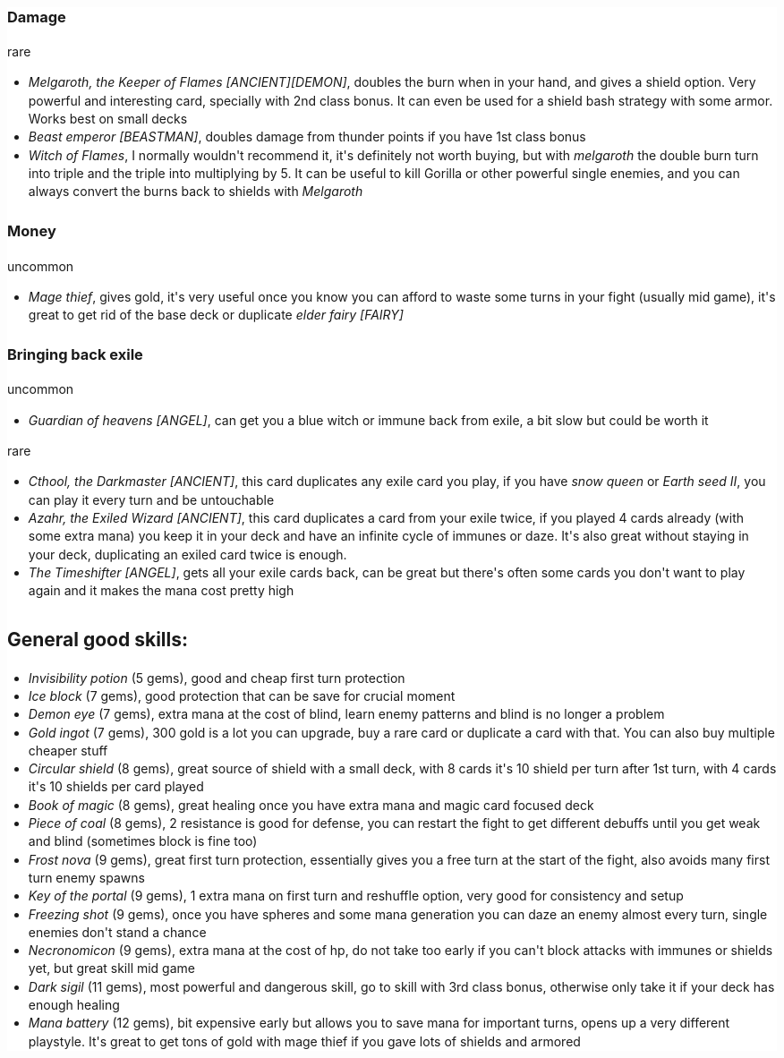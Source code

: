 ### Damage
rare
- *Melgaroth, the Keeper of Flames [ANCIENT][DEMON]*, doubles the burn when in your hand, and gives a shield option. Very powerful and interesting card, specially with 2nd class bonus. It can even be used for a shield bash strategy with some armor. Works best on small decks
- *Beast emperor [BEASTMAN]*, doubles damage from thunder points if you have 1st class bonus
- *Witch of Flames*, I normally wouldn't recommend it, it's definitely not worth buying, but with *melgaroth* the double burn turn into triple and the triple into multiplying by 5. It can be useful to kill Gorilla or other powerful single enemies, and you can always convert the burns back to shields with *Melgaroth*

### Money
uncommon
- *Mage thief*, gives gold, it's very useful once you know you can afford to waste some turns in your fight (usually mid game), it's great to get rid of the base deck or duplicate *elder fairy [FAIRY]*

### Bringing back exile
uncommon
- *Guardian of heavens [ANGEL]*, can get you a blue witch or immune back from exile, a bit slow but could be worth it

rare
- *Cthool, the Darkmaster [ANCIENT]*, this card duplicates any exile card you play, if you have *snow queen* or *Earth seed II*, you can play it every turn and be untouchable
- *Azahr, the Exiled Wizard [ANCIENT]*, this card duplicates a card from your exile twice, if you played 4 cards already (with some extra mana) you keep it in your deck and have an infinite cycle of immunes or daze. It's also great without staying in your deck, duplicating an exiled card twice is enough.
- *The Timeshifter [ANGEL]*, gets all your exile cards back, can be great but there's often some cards you don't want to play again and it makes the mana cost pretty high


## General good skills:

- *Invisibility potion* (5 gems), good and cheap first turn protection
- *Ice block* (7 gems), good protection that can be save for crucial moment
- *Demon eye* (7 gems), extra mana at the cost of blind, learn enemy patterns and blind is no longer a problem
- *Gold ingot* (7 gems), 300 gold is a lot you can upgrade, buy a rare card or duplicate a card with that. You can also buy multiple cheaper stuff
- *Circular shield* (8 gems), great source of shield with a small deck, with 8 cards it's 10 shield per turn after 1st turn, with 4 cards it's 10 shields per card played
- *Book of magic* (8 gems), great healing once you have extra mana and magic card focused deck
- *Piece of coal* (8 gems), 2 resistance is good for defense, you can restart the fight to get different debuffs until you get weak and blind (sometimes block is fine too)
- *Frost nova* (9 gems), great first turn protection, essentially gives you a free turn at the start of the fight, also avoids many first turn enemy spawns
- *Key of the portal* (9 gems), 1 extra mana on first turn and reshuffle option, very good for consistency and setup
- *Freezing shot* (9 gems), once you have spheres and some mana generation you can daze an enemy almost every turn, single enemies don't stand a chance
- *Necronomicon* (9 gems), extra mana at the cost of hp, do not take too early if you can't block attacks with immunes or shields yet, but great skill mid game
- *Dark sigil* (11 gems), most powerful and dangerous skill, go to skill with 3rd class bonus, otherwise only take it if your deck has enough healing
- *Mana battery* (12 gems), bit expensive early but allows you to save mana for important turns, opens up a very different playstyle. It's great to get tons of gold with mage thief if you gave lots of shields and armored
